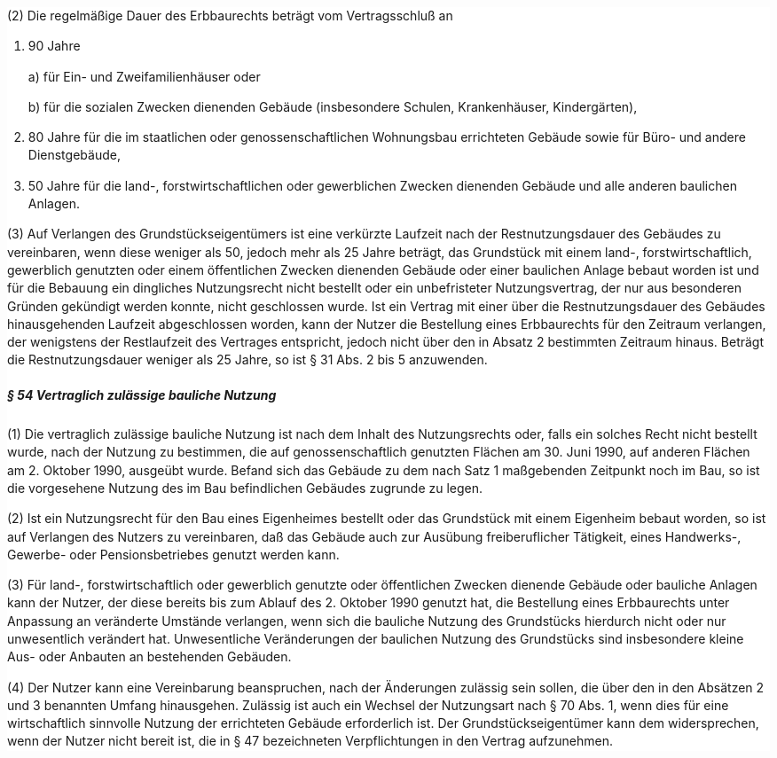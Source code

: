 (2) Die regelmäßige Dauer des Erbbaurechts beträgt vom Vertragsschluß an

1.  90 Jahre

    a)  für Ein- und Zweifamilienhäuser oder


    b)  für die sozialen Zwecken dienenden Gebäude (insbesondere Schulen, Krankenhäuser, Kindergärten),





2.  80 Jahre für die im staatlichen oder genossenschaftlichen Wohnungsbau errichteten Gebäude sowie für Büro- und andere Dienstgebäude,


3.  50 Jahre für die land-, forstwirtschaftlichen oder gewerblichen Zwecken dienenden Gebäude und alle anderen baulichen Anlagen.




(3) Auf Verlangen des Grundstückseigentümers ist eine verkürzte Laufzeit nach der Restnutzungsdauer des Gebäudes zu vereinbaren, wenn diese weniger als 50, jedoch mehr als 25 Jahre beträgt, das Grundstück mit einem land-, forstwirtschaftlich, gewerblich genutzten oder einem öffentlichen Zwecken dienenden Gebäude oder einer baulichen Anlage bebaut worden ist und für die Bebauung ein dingliches Nutzungsrecht nicht bestellt oder ein unbefristeter Nutzungsvertrag, der nur aus besonderen Gründen gekündigt werden konnte, nicht geschlossen wurde. Ist ein Vertrag mit einer über die Restnutzungsdauer des Gebäudes hinausgehenden Laufzeit abgeschlossen worden, kann der Nutzer die Bestellung eines Erbbaurechts für den Zeitraum verlangen, der wenigstens der Restlaufzeit des Vertrages entspricht, jedoch nicht über den in Absatz 2 bestimmten Zeitraum hinaus. Beträgt die Restnutzungsdauer weniger als 25 Jahre, so ist § 31 Abs. 2 bis 5 anzuwenden.


##### § 54 Vertraglich zulässige bauliche Nutzung

(1) Die vertraglich zulässige bauliche Nutzung ist nach dem Inhalt des Nutzungsrechts oder, falls ein solches Recht nicht bestellt wurde, nach der Nutzung zu bestimmen, die auf genossenschaftlich genutzten Flächen am 30. Juni 1990, auf anderen Flächen am 2. Oktober 1990, ausgeübt wurde. Befand sich das Gebäude zu dem nach Satz 1 maßgebenden Zeitpunkt noch im Bau, so ist die vorgesehene Nutzung des im Bau befindlichen Gebäudes zugrunde zu legen.

(2) Ist ein Nutzungsrecht für den Bau eines Eigenheimes bestellt oder das Grundstück mit einem Eigenheim bebaut worden, so ist auf Verlangen des Nutzers zu vereinbaren, daß das Gebäude auch zur Ausübung freiberuflicher Tätigkeit, eines Handwerks-, Gewerbe- oder Pensionsbetriebes genutzt werden kann.

(3) Für land-, forstwirtschaftlich oder gewerblich genutzte oder öffentlichen Zwecken dienende Gebäude oder bauliche Anlagen kann der Nutzer, der diese bereits bis zum Ablauf des 2. Oktober 1990 genutzt hat, die Bestellung eines Erbbaurechts unter Anpassung an veränderte Umstände verlangen, wenn sich die bauliche Nutzung des Grundstücks hierdurch nicht oder nur unwesentlich verändert hat. Unwesentliche Veränderungen der baulichen Nutzung des Grundstücks sind insbesondere kleine Aus- oder Anbauten an bestehenden Gebäuden.

(4) Der Nutzer kann eine Vereinbarung beanspruchen, nach der Änderungen zulässig sein sollen, die über den in den Absätzen 2 und 3 benannten Umfang hinausgehen. Zulässig ist auch ein Wechsel der Nutzungsart nach § 70 Abs. 1, wenn dies für eine wirtschaftlich sinnvolle Nutzung der errichteten Gebäude erforderlich ist. Der Grundstückseigentümer kann dem widersprechen, wenn der Nutzer nicht bereit ist, die in § 47 bezeichneten Verpflichtungen in den Vertrag aufzunehmen.
